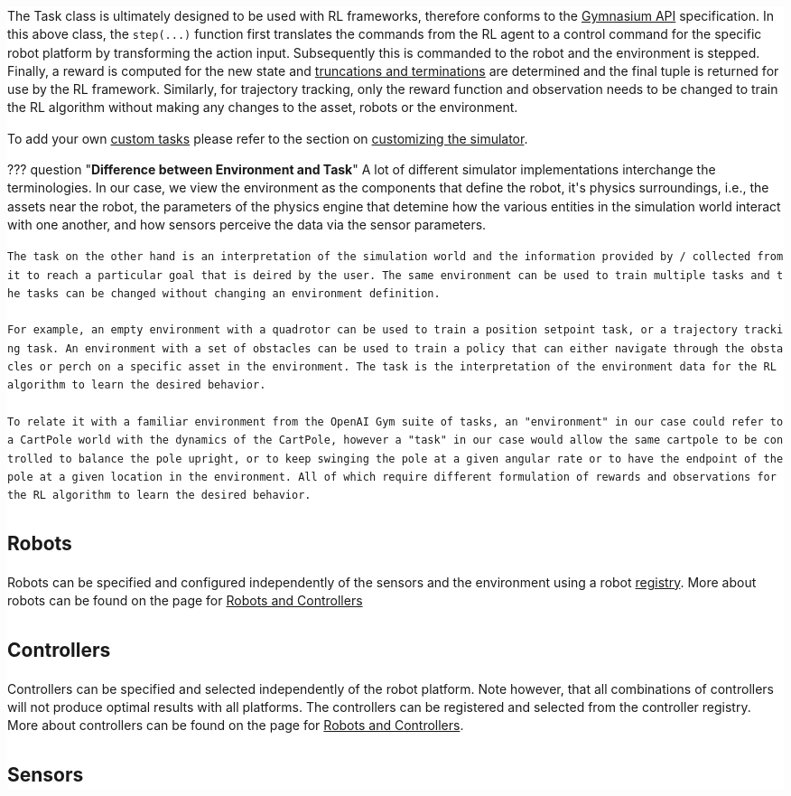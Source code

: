 The Task class is ultimately designed to be used with RL frameworks, therefore conforms to the [Gymnasium API](https://gymnasium.farama.org) specification. In this above class, the `step(...)` function first translates the commands from the RL agent to a control command for the specific robot platform by transforming the action input. Subsequently this is commanded to the robot and the environment is stepped. Finally, a reward is computed for the new state and [truncations and terminations](https://farama.org/Gymnasium-Terminated-Truncated-Step-API) are determined and the final tuple is returned for use by the RL framework. Similarly, for trajectory tracking, only the reward function and observation needs to be changed to train the RL algorithm without making any changes to the asset, robots or the environment.

To add your own [custom tasks](./5_customization.md/#custom-tasks) please refer to the section on [customizing the simulator](./5_customization.md).


??? question "**Difference between Environment and Task**"
    A lot of different simulator implementations interchange the terminologies. In our case, we view the environment as the components that define the robot, it's physics surroundings, i.e., the assets near the robot, the parameters of the physics engine that detemine how the various entities in the simulation world interact with one another, and how sensors perceive the data via the sensor parameters.
    
    The task on the other hand is an interpretation of the simulation world and the information provided by / collected from it to reach a particular goal that is deired by the user. The same environment can be used to train multiple tasks and the tasks can be changed without changing an environment definition.
    
    For example, an empty environment with a quadrotor can be used to train a position setpoint task, or a trajectory tracking task. An environment with a set of obstacles can be used to train a policy that can either navigate through the obstacles or perch on a specific asset in the environment. The task is the interpretation of the environment data for the RL algorithm to learn the desired behavior.

    To relate it with a familiar environment from the OpenAI Gym suite of tasks, an "environment" in our case could refer to a CartPole world with the dynamics of the CartPole, however a "task" in our case would allow the same cartpole to be controlled to balance the pole upright, or to keep swinging the pole at a given angular rate or to have the endpoint of the pole at a given location in the environment. All of which require different formulation of rewards and observations for the RL algorithm to learn the desired behavior.

## Robots

Robots can be specified and configured independently of the sensors and the environment using a robot [registry](#registries). More about robots can be found on the page for [Robots and Controllers](./3_robots_and_controllers.md/#robots)


## Controllers

Controllers can be specified and selected independently of the robot platform. Note however, that all combinations of controllers will not produce optimal results with all platforms. The controllers can be registered and selected from the controller registry. More about controllers can be found on the page for [Robots and Controllers](./3_robots_and_controllers.md/#controllers).

## Sensors

